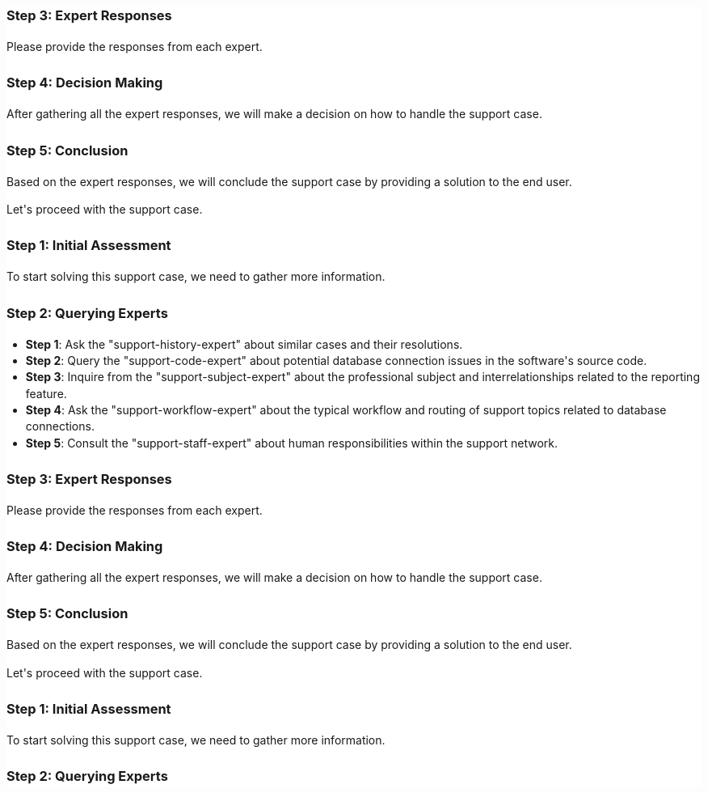 ### Step 3: Expert Responses

Please provide the responses from each expert. 

### Step 4: Decision Making

After gathering all the expert responses, we will make a decision on how to handle the support case. 

### Step 5: Conclusion

Based on the expert responses, we will conclude the support case by providing a solution to the end user. 

Let's proceed with the support case. 

### Step 1: Initial Assessment

To start solving this support case, we need to gather more information. 

### Step 2: Querying Experts

- **Step 1**: Ask the "support-history-expert" about similar cases and their resolutions.
- **Step 2**: Query the "support-code-expert" about potential database connection issues in the software's source code.
- **Step 3**: Inquire from the "support-subject-expert" about the professional subject and interrelationships related to the reporting feature.
- **Step 4**: Ask the "support-workflow-expert" about the typical workflow and routing of support topics related to database connections.
- **Step 5**: Consult the "support-staff-expert" about human responsibilities within the support network.

### Step 3: Expert Responses

Please provide the responses from each expert. 

### Step 4: Decision Making

After gathering all the expert responses, we will make a decision on how to handle the support case. 

### Step 5: Conclusion

Based on the expert responses, we will conclude the support case by providing a solution to the end user. 

Let's proceed with the support case. 

### Step 1: Initial Assessment

To start solving this support case, we need to gather more information. 

### Step 2: Querying Experts
